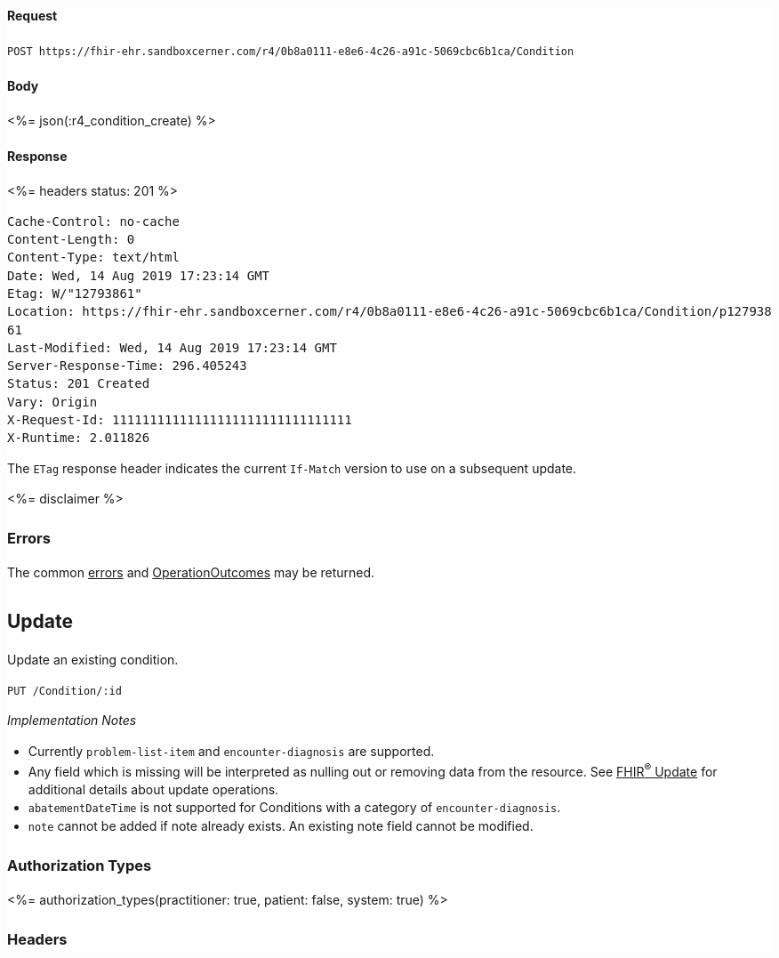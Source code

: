 #### Request

    POST https://fhir-ehr.sandboxcerner.com/r4/0b8a0111-e8e6-4c26-a91c-5069cbc6b1ca/Condition

#### Body

<%= json(:r4_condition_create) %>

#### Response

<%= headers status: 201 %>
<pre class="terminal">
Cache-Control: no-cache
Content-Length: 0
Content-Type: text/html
Date: Wed, 14 Aug 2019 17:23:14 GMT
Etag: W/"12793861"
Location: https://fhir-ehr.sandboxcerner.com/r4/0b8a0111-e8e6-4c26-a91c-5069cbc6b1ca/Condition/p12793861
Last-Modified: Wed, 14 Aug 2019 17:23:14 GMT
Server-Response-Time: 296.405243
Status: 201 Created
Vary: Origin
X-Request-Id: 11111111111111111111111111111111
X-Runtime: 2.011826
</pre>

The `ETag` response header indicates the current `If-Match` version to use on a subsequent update.

<%= disclaimer %>

### Errors

The common [errors] and [OperationOutcomes] may be returned.

## Update

Update an existing condition.

    PUT /Condition/:id

_Implementation Notes_

* Currently `problem-list-item` and `encounter-diagnosis` are supported.
* Any field which is missing will be interpreted as nulling out or removing data from the resource. See [FHIR<sup>®</sup> Update] for additional details about update operations.
* `abatementDateTime` is not supported for Conditions with a category of `encounter-diagnosis`.
* `note` cannot be added if note already exists. An existing note field cannot be modified.

### Authorization Types

<%= authorization_types(practitioner: true, patient: false, system: true) %>

### Headers


[`reference`]: https://hl7.org/fhir/r4/search.html#reference
[`token`]: https://hl7.org/fhir/R4/search.html#token
[errors]: ../../#client-errors
[OperationOutcomes]: https://hl7.org/fhir/R4/operationoutcome.html
[FHIR<sup>®</sup> Update]: https://hl7.org/fhir/R4/http.html#update